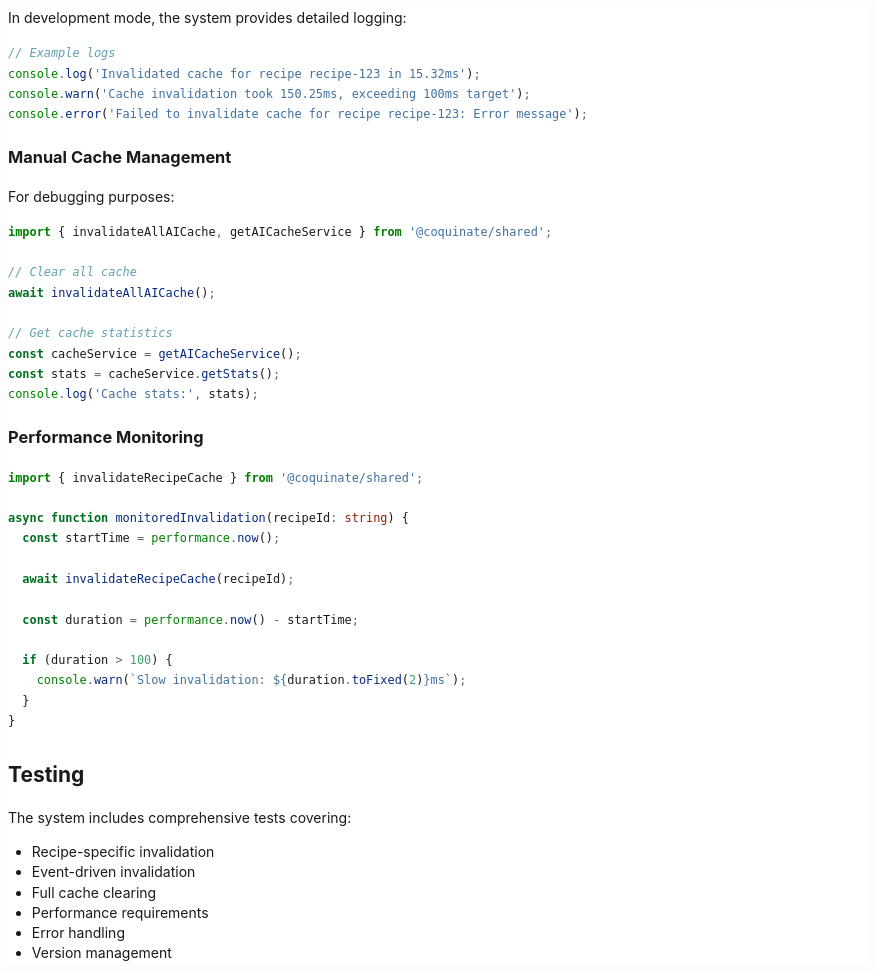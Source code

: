 In development mode, the system provides detailed logging:

```typescript
// Example logs
console.log('Invalidated cache for recipe recipe-123 in 15.32ms');
console.warn('Cache invalidation took 150.25ms, exceeding 100ms target');
console.error('Failed to invalidate cache for recipe recipe-123: Error message');
```

### Manual Cache Management

For debugging purposes:

```typescript
import { invalidateAllAICache, getAICacheService } from '@coquinate/shared';

// Clear all cache
await invalidateAllAICache();

// Get cache statistics
const cacheService = getAICacheService();
const stats = cacheService.getStats();
console.log('Cache stats:', stats);
```

### Performance Monitoring

```typescript
import { invalidateRecipeCache } from '@coquinate/shared';

async function monitoredInvalidation(recipeId: string) {
  const startTime = performance.now();

  await invalidateRecipeCache(recipeId);

  const duration = performance.now() - startTime;

  if (duration > 100) {
    console.warn(`Slow invalidation: ${duration.toFixed(2)}ms`);
  }
}
```

## Testing

The system includes comprehensive tests covering:

- Recipe-specific invalidation
- Event-driven invalidation
- Full cache clearing
- Performance requirements
- Error handling
- Version management
